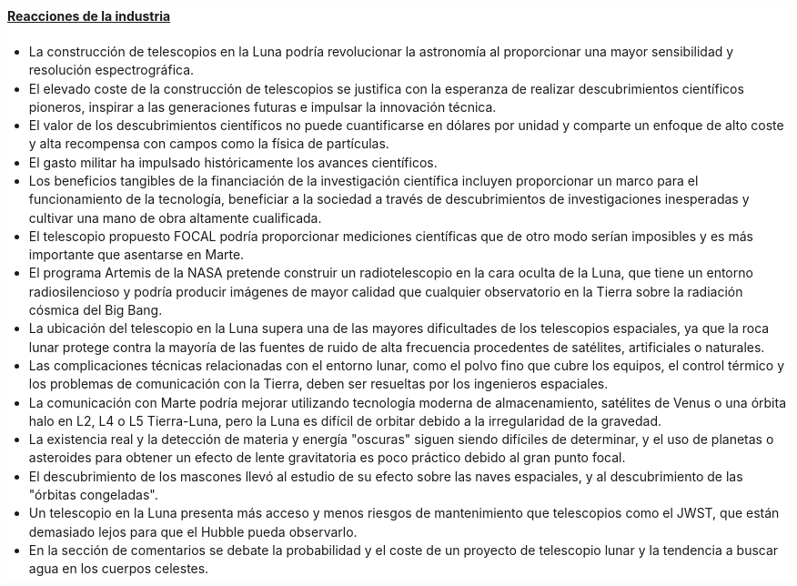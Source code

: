#### [Reacciones de la industria](http://news.ycombinator.com/item?id=35633490)

- La construcción de telescopios en la Luna podría revolucionar la astronomía al proporcionar una mayor sensibilidad y resolución espectrográfica.
- El elevado coste de la construcción de telescopios se justifica con la esperanza de realizar descubrimientos científicos pioneros, inspirar a las generaciones futuras e impulsar la innovación técnica.
- El valor de los descubrimientos científicos no puede cuantificarse en dólares por unidad y comparte un enfoque de alto coste y alta recompensa con campos como la física de partículas.
- El gasto militar ha impulsado históricamente los avances científicos.
- Los beneficios tangibles de la financiación de la investigación científica incluyen proporcionar un marco para el funcionamiento de la tecnología, beneficiar a la sociedad a través de descubrimientos de investigaciones inesperadas y cultivar una mano de obra altamente cualificada.
- El telescopio propuesto FOCAL podría proporcionar mediciones científicas que de otro modo serían imposibles y es más importante que asentarse en Marte.
- El programa Artemis de la NASA pretende construir un radiotelescopio en la cara oculta de la Luna, que tiene un entorno radiosilencioso y podría producir imágenes de mayor calidad que cualquier observatorio en la Tierra sobre la radiación cósmica del Big Bang.
- La ubicación del telescopio en la Luna supera una de las mayores dificultades de los telescopios espaciales, ya que la roca lunar protege contra la mayoría de las fuentes de ruido de alta frecuencia procedentes de satélites, artificiales o naturales.
- Las complicaciones técnicas relacionadas con el entorno lunar, como el polvo fino que cubre los equipos, el control térmico y los problemas de comunicación con la Tierra, deben ser resueltas por los ingenieros espaciales.
- La comunicación con Marte podría mejorar utilizando tecnología moderna de almacenamiento, satélites de Venus o una órbita halo en L2, L4 o L5 Tierra-Luna, pero la Luna es difícil de orbitar debido a la irregularidad de la gravedad.
- La existencia real y la detección de materia y energía "oscuras" siguen siendo difíciles de determinar, y el uso de planetas o asteroides para obtener un efecto de lente gravitatoria es poco práctico debido al gran punto focal.
- El descubrimiento de los mascones llevó al estudio de su efecto sobre las naves espaciales, y al descubrimiento de las "órbitas congeladas".
- Un telescopio en la Luna presenta más acceso y menos riesgos de mantenimiento que telescopios como el JWST, que están demasiado lejos para que el Hubble pueda observarlo.
- En la sección de comentarios se debate la probabilidad y el coste de un proyecto de telescopio lunar y la tendencia a buscar agua en los cuerpos celestes.

</Steps>
